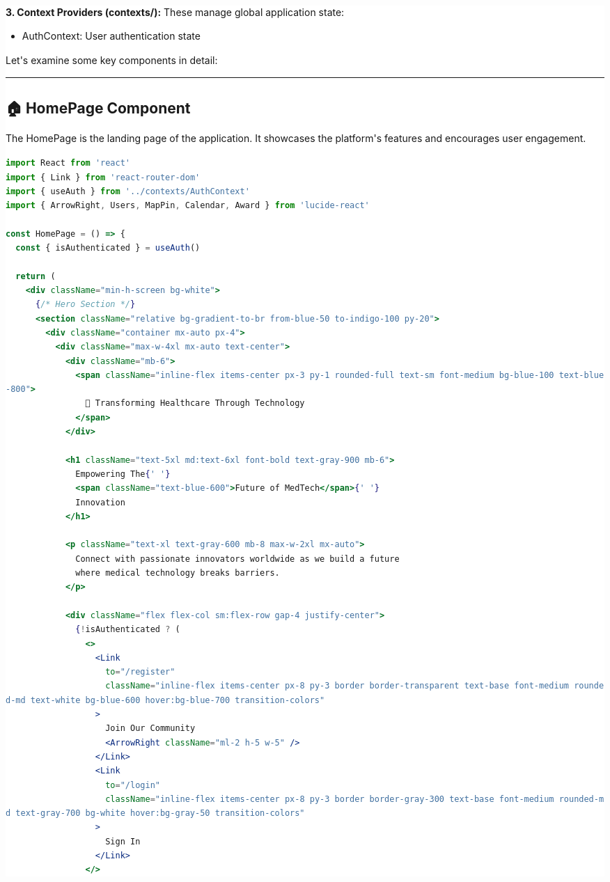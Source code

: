 **3. Context Providers (contexts/):**
These manage global application state:
- AuthContext: User authentication state

Let's examine some key components in detail:

---

## 🏠 HomePage Component

The HomePage is the landing page of the application. It showcases the platform's features and encourages user engagement.

```jsx
import React from 'react'
import { Link } from 'react-router-dom'
import { useAuth } from '../contexts/AuthContext'
import { ArrowRight, Users, MapPin, Calendar, Award } from 'lucide-react'

const HomePage = () => {
  const { isAuthenticated } = useAuth()

  return (
    <div className="min-h-screen bg-white">
      {/* Hero Section */}
      <section className="relative bg-gradient-to-br from-blue-50 to-indigo-100 py-20">
        <div className="container mx-auto px-4">
          <div className="max-w-4xl mx-auto text-center">
            <div className="mb-6">
              <span className="inline-flex items-center px-3 py-1 rounded-full text-sm font-medium bg-blue-100 text-blue-800">
                🚀 Transforming Healthcare Through Technology
              </span>
            </div>
            
            <h1 className="text-5xl md:text-6xl font-bold text-gray-900 mb-6">
              Empowering The{' '}
              <span className="text-blue-600">Future of MedTech</span>{' '}
              Innovation
            </h1>
            
            <p className="text-xl text-gray-600 mb-8 max-w-2xl mx-auto">
              Connect with passionate innovators worldwide as we build a future 
              where medical technology breaks barriers.
            </p>
            
            <div className="flex flex-col sm:flex-row gap-4 justify-center">
              {!isAuthenticated ? (
                <>
                  <Link
                    to="/register"
                    className="inline-flex items-center px-8 py-3 border border-transparent text-base font-medium rounded-md text-white bg-blue-600 hover:bg-blue-700 transition-colors"
                  >
                    Join Our Community
                    <ArrowRight className="ml-2 h-5 w-5" />
                  </Link>
                  <Link
                    to="/login"
                    className="inline-flex items-center px-8 py-3 border border-gray-300 text-base font-medium rounded-md text-gray-700 bg-white hover:bg-gray-50 transition-colors"
                  >
                    Sign In
                  </Link>
                </>
```